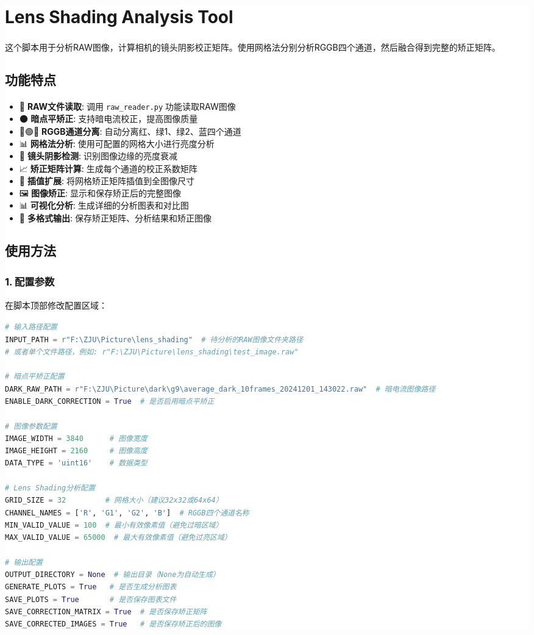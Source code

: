# Lens Shading Analysis Tool

这个脚本用于分析RAW图像，计算相机的镜头阴影校正矩阵。使用网格法分别分析RGGB四个通道，然后融合得到完整的矫正矩阵。

## 功能特点

- 📁 **RAW文件读取**: 调用 `raw_reader.py` 功能读取RAW图像
- 🌑 **暗点平矫正**: 支持暗电流校正，提高图像质量
- 🔴🟢🔵 **RGGB通道分离**: 自动分离红、绿1、绿2、蓝四个通道
- 📊 **网格法分析**: 使用可配置的网格大小进行亮度分析
- 🎯 **镜头阴影检测**: 识别图像边缘的亮度衰减
- 📈 **矫正矩阵计算**: 生成每个通道的校正系数矩阵
- 🔄 **插值扩展**: 将网格矫正矩阵插值到全图像尺寸
- 🖼️ **图像矫正**: 显示和保存矫正后的完整图像
- 📊 **可视化分析**: 生成详细的分析图表和对比图
- 💾 **多格式输出**: 保存矫正矩阵、分析结果和矫正图像

## 使用方法

### 1. 配置参数

在脚本顶部修改配置区域：

```python
# 输入路径配置
INPUT_PATH = r"F:\ZJU\Picture\lens_shading"  # 待分析的RAW图像文件夹路径
# 或者单个文件路径，例如: r"F:\ZJU\Picture\lens_shading\test_image.raw"

# 暗点平矫正配置
DARK_RAW_PATH = r"F:\ZJU\Picture\dark\g9\average_dark_10frames_20241201_143022.raw"  # 暗电流图像路径
ENABLE_DARK_CORRECTION = True  # 是否启用暗点平矫正

# 图像参数配置
IMAGE_WIDTH = 3840      # 图像宽度
IMAGE_HEIGHT = 2160     # 图像高度
DATA_TYPE = 'uint16'    # 数据类型

# Lens Shading分析配置
GRID_SIZE = 32         # 网格大小（建议32x32或64x64）
CHANNEL_NAMES = ['R', 'G1', 'G2', 'B']  # RGGB四个通道名称
MIN_VALID_VALUE = 100  # 最小有效像素值（避免过暗区域）
MAX_VALID_VALUE = 65000  # 最大有效像素值（避免过亮区域）

# 输出配置
OUTPUT_DIRECTORY = None  # 输出目录（None为自动生成）
GENERATE_PLOTS = True   # 是否生成分析图表
SAVE_PLOTS = True       # 是否保存图表文件
SAVE_CORRECTION_MATRIX = True  # 是否保存矫正矩阵
SAVE_CORRECTED_IMAGES = True   # 是否保存矫正后的图像
```
